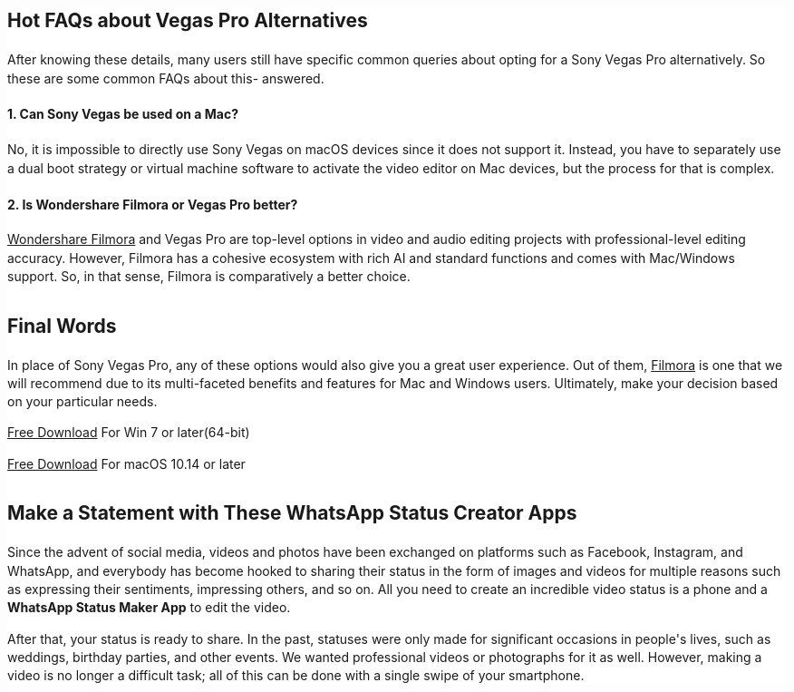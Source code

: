 ## Hot FAQs about Vegas Pro Alternatives

After knowing these details, many users still have specific common queries about opting for a Sony Vegas Pro alternatively. So these are some common FAQs about this- answered.

#### 1\. Can Sony Vegas be used on a Mac?

No, it is impossible to directly use Sony Vegas on macOS devices since it does not support it. Instead, you have to separately use a dual boot strategy or virtual machine software to activate the video editor on Mac devices, but the process for that is complex.

#### 2\. Is Wondershare Filmora or Vegas Pro better?

[Wondershare Filmora](https://tools.techidaily.com/wondershare/filmora/download/) and Vegas Pro are top-level options in video and audio editing projects with professional-level editing accuracy. However, Filmora has a cohesive ecosystem with rich AI and standard functions and comes with Mac/Windows support. So, in that sense, Filmora is comparatively a better choice.

## Final Words

In place of Sony Vegas Pro, any of these options would also give you a great user experience. Out of them, [Filmora](https://tools.techidaily.com/wondershare/filmora/download/) is one that we will recommend due to its multi-faceted benefits and features for Mac and Windows users. Ultimately, make your decision based on your particular needs.

[Free Download](https://tools.techidaily.com/wondershare/filmora/download/) For Win 7 or later(64-bit)

[Free Download](https://tools.techidaily.com/wondershare/filmora/download/) For macOS 10.14 or later

<ins class="adsbygoogle"
     style="display:block"
     data-ad-format="autorelaxed"
     data-ad-client="ca-pub-7571918770474297"
     data-ad-slot="1223367746"></ins>

<ins class="adsbygoogle"
     style="display:block"
     data-ad-format="autorelaxed"
     data-ad-client="ca-pub-7571918770474297"
     data-ad-slot="1223367746"></ins>

## Make a Statement with These WhatsApp Status Creator Apps

Since the advent of social media, videos and photos have been exchanged on platforms such as Facebook, Instagram, and WhatsApp, and everybody has become hooked to sharing their status in the form of images and videos for multiple reasons such as expressing their sentiments, impressing others, and so on. All you need to create an incredible video status is a phone and a **WhatsApp Status Maker App** to edit the video.

After that, your status is ready to share. In the past, statuses were only made for significant occasions in people's lives, such as weddings, birthday parties, and other events. We wanted professional videos or photographs for it as well. However, making a video is no longer a difficult task; all of this can be done with a single swipe of your smartphone.
